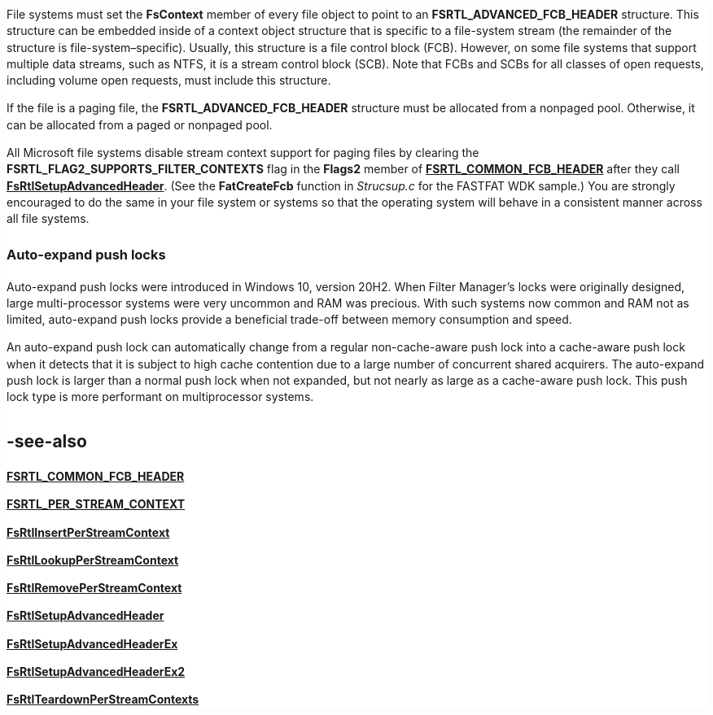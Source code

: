 File systems must set the **FsContext** member of every file object to point to an **FSRTL_ADVANCED_FCB_HEADER** structure. This structure can be embedded inside of a context object structure that is specific to a file-system stream  (the remainder of the structure is file-system–specific). Usually, this structure is a file control block (FCB). However, on some file systems that support multiple data streams, such as NTFS, it is a stream control block (SCB).  Note that FCBs and SCBs for all classes of open requests, including volume open requests, must include this structure.

If the file is a paging file, the **FSRTL_ADVANCED_FCB_HEADER** structure must be allocated from a nonpaged pool. Otherwise, it can be allocated from a paged or nonpaged pool.

All Microsoft file systems disable stream context support for paging files by clearing the **FSRTL_FLAG2_SUPPORTS_FILTER_CONTEXTS** flag in the **Flags2** member of [**FSRTL_COMMON_FCB_HEADER**](ns-ntifs-_fsrtl_common_fcb_header.md) after they call [**FsRtlSetupAdvancedHeader**](/previous-versions/ff547257(v=vs.85)). (See the **FatCreateFcb** function in *Strucsup.c* for the FASTFAT WDK sample.) You are strongly encouraged to do the same in your file system or systems so that the operating system will behave in a consistent manner across all file systems.

### Auto-expand push locks

Auto-expand push locks were introduced in Windows 10, version 20H2. When Filter Manager’s locks were originally designed, large multi-processor systems were very uncommon and RAM was precious. With such systems now common and RAM not as limited, auto-expand push locks provide a beneficial trade-off between memory consumption and speed.

An auto-expand push lock can automatically change from a regular non-cache-aware push lock into a cache-aware push lock when it detects that it is subject to high cache contention due to a large number of concurrent shared acquirers. The auto-expand push lock is larger than a normal push lock when not expanded, but not nearly as large as a cache-aware push lock. This push lock type is more performant on multiprocessor systems.

## -see-also

[**FSRTL_COMMON_FCB_HEADER**](ns-ntifs-_fsrtl_common_fcb_header.md)

[**FSRTL_PER_STREAM_CONTEXT**](/previous-versions/ff547357(v=vs.85))

[**FsRtlInsertPerStreamContext**](nf-ntifs-fsrtlinsertperstreamcontext.md)

[**FsRtlLookupPerStreamContext**](nf-ntifs-fsrtllookupperstreamcontext.md)

[**FsRtlRemovePerStreamContext**](nf-ntifs-fsrtlremoveperstreamcontext.md)

[**FsRtlSetupAdvancedHeader**](/previous-versions/ff547257(v=vs.85))

[**FsRtlSetupAdvancedHeaderEx**](nf-ntifs-fsrtlsetupadvancedheaderex.md)

[**FsRtlSetupAdvancedHeaderEx2**](nf-ntifs-fsrtlsetupadvancedheaderex2.md)

[**FsRtlTeardownPerStreamContexts**](nf-ntifs-fsrtlteardownperstreamcontexts.md)
